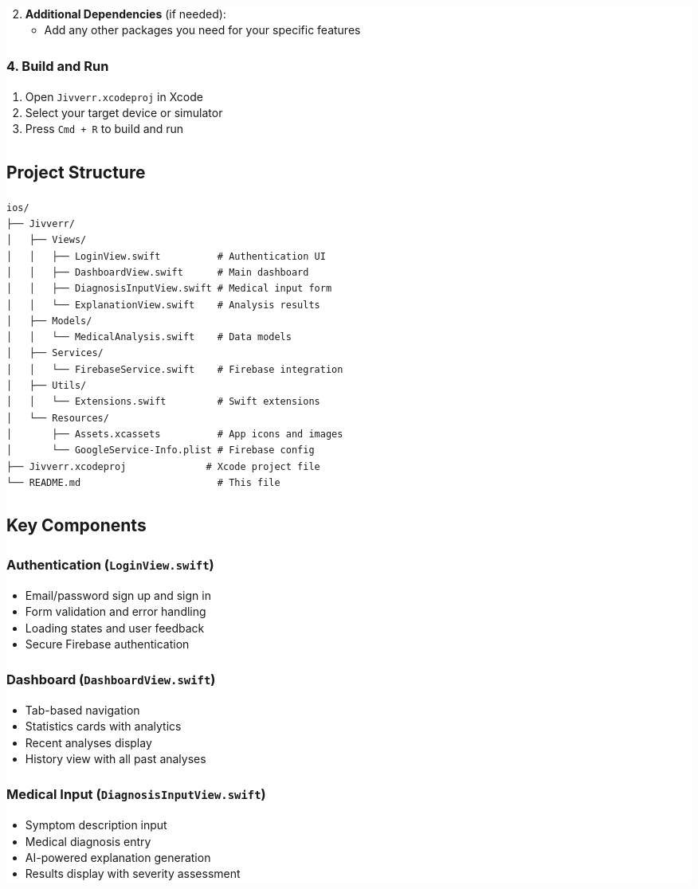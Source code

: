 2. **Additional Dependencies** (if needed):
   - Add any other packages you need for your specific features

### 4. Build and Run

1. Open `Jivverr.xcodeproj` in Xcode
2. Select your target device or simulator
3. Press `Cmd + R` to build and run

## Project Structure

```
ios/
├── Jivverr/
│   ├── Views/
│   │   ├── LoginView.swift          # Authentication UI
│   │   ├── DashboardView.swift      # Main dashboard
│   │   ├── DiagnosisInputView.swift # Medical input form
│   │   └── ExplanationView.swift    # Analysis results
│   ├── Models/
│   │   └── MedicalAnalysis.swift    # Data models
│   ├── Services/
│   │   └── FirebaseService.swift    # Firebase integration
│   ├── Utils/
│   │   └── Extensions.swift         # Swift extensions
│   └── Resources/
│       ├── Assets.xcassets          # App icons and images
│       └── GoogleService-Info.plist # Firebase config
├── Jivverr.xcodeproj              # Xcode project file
└── README.md                        # This file
```

## Key Components

### Authentication (`LoginView.swift`)
- Email/password sign up and sign in
- Form validation and error handling
- Loading states and user feedback
- Secure Firebase authentication

### Dashboard (`DashboardView.swift`)
- Tab-based navigation
- Statistics cards with analytics
- Recent analyses display
- History view with all past analyses

### Medical Input (`DiagnosisInputView.swift`)
- Symptom description input
- Medical diagnosis entry
- AI-powered explanation generation
- Results display with severity assessment

